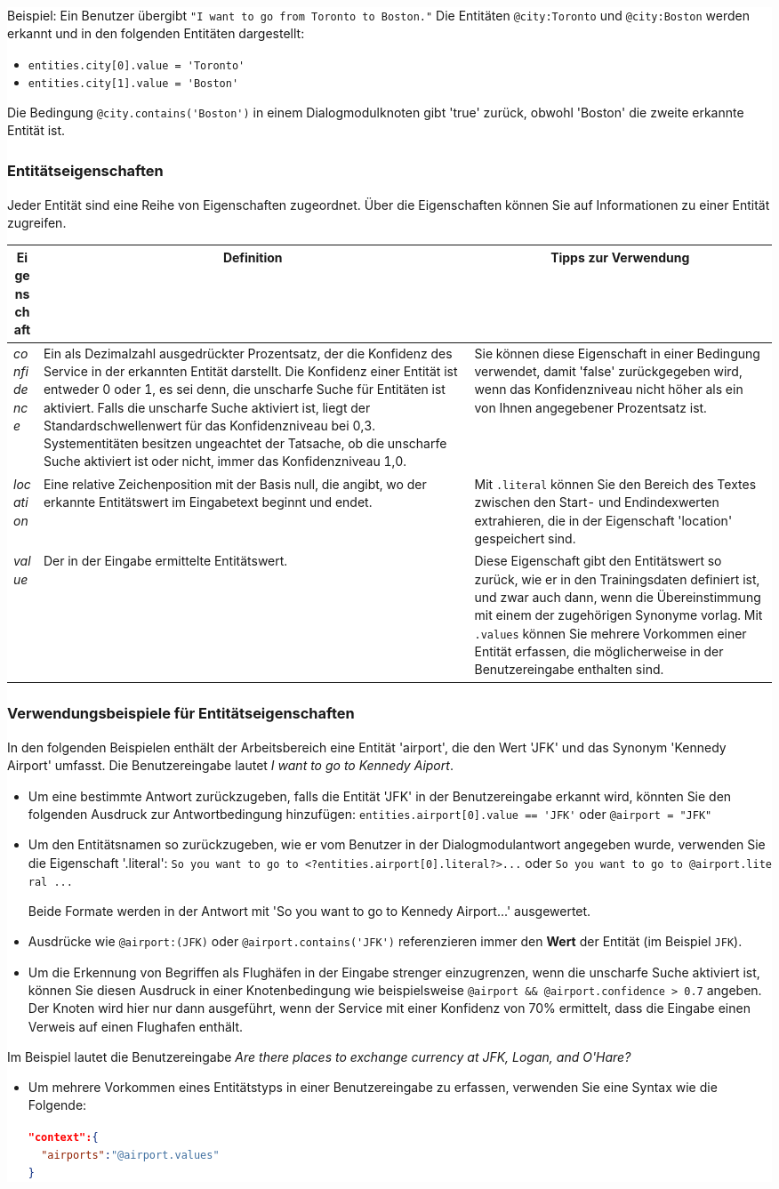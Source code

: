Beispiel: Ein Benutzer übergibt `"I want to go from Toronto to Boston."` Die Entitäten `@city:Toronto` und `@city:Boston` werden erkannt und in den folgenden Entitäten dargestellt:

- `entities.city[0].value = 'Toronto'`
- `entities.city[1].value = 'Boston'`

Die Bedingung `@city.contains('Boston')` in einem Dialogmodulknoten gibt 'true' zurück, obwohl 'Boston' die zweite erkannte Entität ist.

### Entitätseigenschaften

Jeder Entität sind eine Reihe von Eigenschaften zugeordnet. Über die Eigenschaften können Sie auf Informationen zu einer Entität zugreifen.

| Eigenschaft           | Definition | Tipps zur Verwendung |
|-----------------------|------------|----------------------|
| *confidence*          | Ein als Dezimalzahl ausgedrückter Prozentsatz, der die Konfidenz des Service in der erkannten Entität darstellt. Die Konfidenz einer Entität ist entweder 0 oder 1, es sei denn, die unscharfe Suche für Entitäten ist aktiviert. Falls die unscharfe Suche aktiviert ist, liegt der Standardschwellenwert für das Konfidenzniveau bei 0,3. Systementitäten besitzen ungeachtet der Tatsache, ob die unscharfe Suche aktiviert ist oder nicht, immer das Konfidenzniveau 1,0. | Sie können diese Eigenschaft in einer Bedingung verwendet, damit 'false' zurückgegeben wird, wenn das Konfidenzniveau nicht höher als ein von Ihnen angegebener Prozentsatz ist. |
| *location*            | Eine relative Zeichenposition mit der Basis null, die angibt, wo der erkannte Entitätswert im Eingabetext beginnt und endet. | Mit `.literal` können Sie den Bereich des Textes zwischen den Start- und Endindexwerten extrahieren, die in der Eigenschaft 'location' gespeichert sind. |
| *value*               | Der in der Eingabe ermittelte Entitätswert. | Diese Eigenschaft gibt den Entitätswert so zurück, wie er in den Trainingsdaten definiert ist, und zwar auch dann, wenn die Übereinstimmung mit einem der zugehörigen Synonyme vorlag. Mit `.values` können Sie mehrere Vorkommen einer Entität erfassen, die möglicherweise in der Benutzereingabe enthalten sind. |

### Verwendungsbeispiele für Entitätseigenschaften
In den folgenden Beispielen enthält der Arbeitsbereich eine Entität 'airport', die den Wert 'JFK' und das Synonym 'Kennedy Airport' umfasst. Die Benutzereingabe lautet *I want to go to Kennedy Aiport*.

- Um eine bestimmte Antwort zurückzugeben, falls die Entität 'JFK' in der Benutzereingabe erkannt wird, könnten Sie den folgenden Ausdruck zur Antwortbedingung hinzufügen:
  `entities.airport[0].value == 'JFK'`
  oder
  `@airport = "JFK"`
- Um den Entitätsnamen so zurückzugeben, wie er vom Benutzer in der Dialogmodulantwort angegeben wurde, verwenden Sie die Eigenschaft '.literal':
  `So you want to go to <?entities.airport[0].literal?>...`
  oder
  `So you want to go to @airport.literal ...`

  Beide Formate werden in der Antwort mit 'So you want to go to Kennedy Airport...' ausgewertet.

- Ausdrücke wie `@airport:(JFK)` oder `@airport.contains('JFK')` referenzieren immer den **Wert** der Entität (im Beispiel `JFK`).
- Um die Erkennung von Begriffen als Flughäfen in der Eingabe strenger einzugrenzen, wenn die unscharfe Suche aktiviert ist, können Sie diesen Ausdruck in einer Knotenbedingung wie beispielsweise `@airport && @airport.confidence > 0.7` angeben. Der Knoten wird hier nur dann ausgeführt, wenn der Service mit einer Konfidenz von 70% ermittelt, dass die Eingabe einen Verweis auf einen Flughafen enthält.

Im Beispiel lautet die Benutzereingabe *Are there places to exchange currency at JFK, Logan, and O'Hare?*

- Um mehrere Vorkommen eines Entitätstyps in einer Benutzereingabe zu erfassen, verwenden Sie eine Syntax wie die Folgende:

    ```json
    "context":{
      "airports":"@airport.values"
    }
    ```
